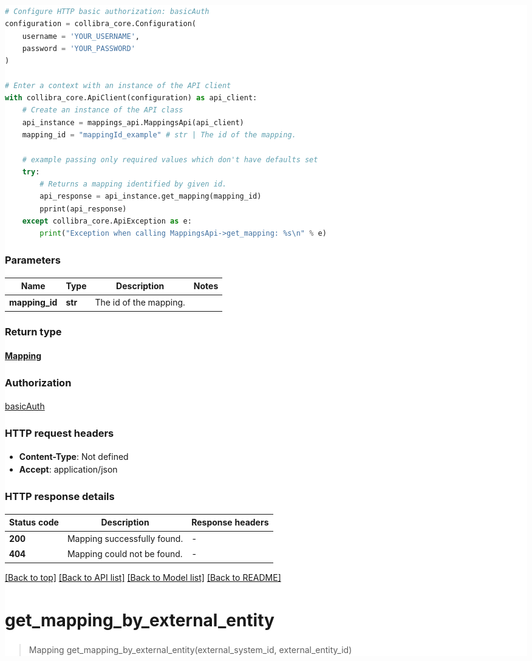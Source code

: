 ```python
# Configure HTTP basic authorization: basicAuth
configuration = collibra_core.Configuration(
    username = 'YOUR_USERNAME',
    password = 'YOUR_PASSWORD'
)

# Enter a context with an instance of the API client
with collibra_core.ApiClient(configuration) as api_client:
    # Create an instance of the API class
    api_instance = mappings_api.MappingsApi(api_client)
    mapping_id = "mappingId_example" # str | The id of the mapping.

    # example passing only required values which don't have defaults set
    try:
        # Returns a mapping identified by given id.
        api_response = api_instance.get_mapping(mapping_id)
        pprint(api_response)
    except collibra_core.ApiException as e:
        print("Exception when calling MappingsApi->get_mapping: %s\n" % e)
```

### Parameters

Name | Type | Description  | Notes
------------- | ------------- | ------------- | -------------
 **mapping_id** | **str**| The id of the mapping. |

### Return type

[**Mapping**](Mapping.md)

### Authorization

[basicAuth](../README.md#basicAuth)

### HTTP request headers

 - **Content-Type**: Not defined
 - **Accept**: application/json

### HTTP response details
| Status code | Description | Response headers |
|-------------|-------------|------------------|
**200** | Mapping successfully found. |  -  |
**404** | Mapping could not be found. |  -  |

[[Back to top]](#) [[Back to API list]](../README.md#documentation-for-api-endpoints) [[Back to Model list]](../README.md#documentation-for-models) [[Back to README]](../README.md)

# **get_mapping_by_external_entity**
> Mapping get_mapping_by_external_entity(external_system_id, external_entity_id)
